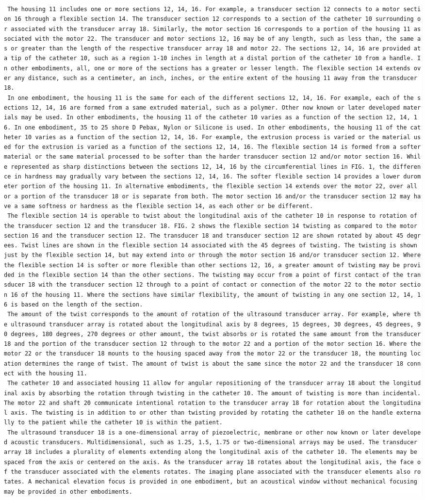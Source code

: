      The housing 11 includes one or more sections 12, 14, 16. For example, a transducer section 12 connects to a motor section 16 through a flexible section 14. The transducer section 12 corresponds to a section of the catheter 10 surrounding or associated with the transducer array 18. Similarly, the motor section 16 corresponds to a portion of the housing 11 associated with the motor 22. The transducer and motor sections 12, 16 may be of any length, such as less than, the same as or greater than the length of the respective transducer array 18 and motor 22. The sections 12, 14, 16 are provided at a tip of the catheter 10, such as a region 1-10 inches in length at a distal portion of the catheter 10 from a handle. In other embodiments, all, one or more of the sections has a greater or lesser length. The flexible section 14 extends over any distance, such as a centimeter, an inch, inches, or the entire extent of the housing 11 away from the transducer 18. 
     In one embodiment, the housing 11 is the same for each of the different sections 12, 14, 16. For example, each of the sections 12, 14, 16 are formed from a same extruded material, such as a polymer. Other now known or later developed materials may be used. In other embodiments, the housing 11 of the catheter 10 varies as a function of the section 12, 14, 16. In one embodiment, 35 to 25 shore D Pebax, Nylon or Silicone is used. In other embodiments, the housing 11 of the catheter 10 varies as a function of the section 12, 14, 16. For example, the extrusion process is varied or the material used for the extrusion is varied as a function of the sections 12, 14, 16. The flexible section 14 is formed from a softer material or the same material processed to be softer than the harder transducer section 12 and/or motor section 16. While represented as sharp distinctions between the sections 12, 14, 16 by the circumferential lines in FIG. 1, the difference in hardness may gradually vary between the sections 12, 14, 16. The softer flexible section 14 provides a lower durometer portion of the housing 11. In alternative embodiments, the flexible section 14 extends over the motor 22, over all or a portion of the transducer 18 or is separate from both. The motor section 16 and/or the transducer section 12 may have a same softness or hardness as the flexible section 14, as each other or be different. 
     The flexible section 14 is operable to twist about the longitudinal axis of the catheter 10 in response to rotation of the transducer section 12 and the transducer 18. FIG. 2 shows the flexible section 14 twisting as compared to the motor section 16 and the transducer section 12. The transducer 18 and transducer section 12 are shown rotated by about 45 degrees. Twist lines are shown in the flexible section 14 associated with the 45 degrees of twisting. The twisting is shown just by the flexible section 14, but may extend into or through the motor section 16 and/or transducer section 12. Where the flexible section 14 is softer or more flexible than other sections 12, 16, a greater amount of twisting may be provided in the flexible section 14 than the other sections. The twisting may occur from a point of first contact of the transducer 18 with the transducer section 12 through to a point of contact or connection of the motor 22 to the motor section 16 of the housing 11. Where the sections have similar flexibility, the amount of twisting in any one section 12, 14, 16 is based on the length of the section. 
     The amount of the twist corresponds to the amount of rotation of the ultrasound transducer array. For example, where the ultrasound transducer array is rotated about the longitudinal axis by 8 degrees, 15 degrees, 30 degrees, 45 degrees, 90 degrees, 180 degrees, 270 degrees or other amount, the twist absorbs or is rotated the same amount from the transducer 18 and the portion of the transducer section 12 through to the motor 22 and a portion of the motor section 16. Where the motor 22 or the transducer 18 mounts to the housing spaced away from the motor 22 or the transducer 18, the mounting location determines the range of twist. The amount of twist is about the same since the motor 22 and the transducer 18 connect with the housing 11. 
     The catheter 10 and associated housing 11 allow for angular repositioning of the transducer array 18 about the longitudinal axis by absorbing the rotation through twisting in the catheter 10. The amount of twisting is more than incidental. The motor 22 and shaft 20 communicate intentional rotation to the transducer array 18 for rotation about the longitudinal axis. The twisting is in addition to or other than twisting provided by rotating the catheter 10 on the handle externally to the patient while the catheter 10 is within the patient. 
     The ultrasound transducer 18 is a one-dimensional array of piezoelectric, membrane or other now known or later developed acoustic transducers. Multidimensional, such as 1.25, 1.5, 1.75 or two-dimensional arrays may be used. The transducer array 18 includes a plurality of elements extending along the longitudinal axis of the catheter 10. The elements may be spaced from the axis or centered on the axis. As the transducer array 18 rotates about the longitudinal axis, the face of the transducer associated with the elements rotates. The imaging plane associated with the transducer elements also rotates. A mechanical elevation focus is provided in one embodiment, but an acoustical window without mechanical focusing may be provided in other embodiments. 